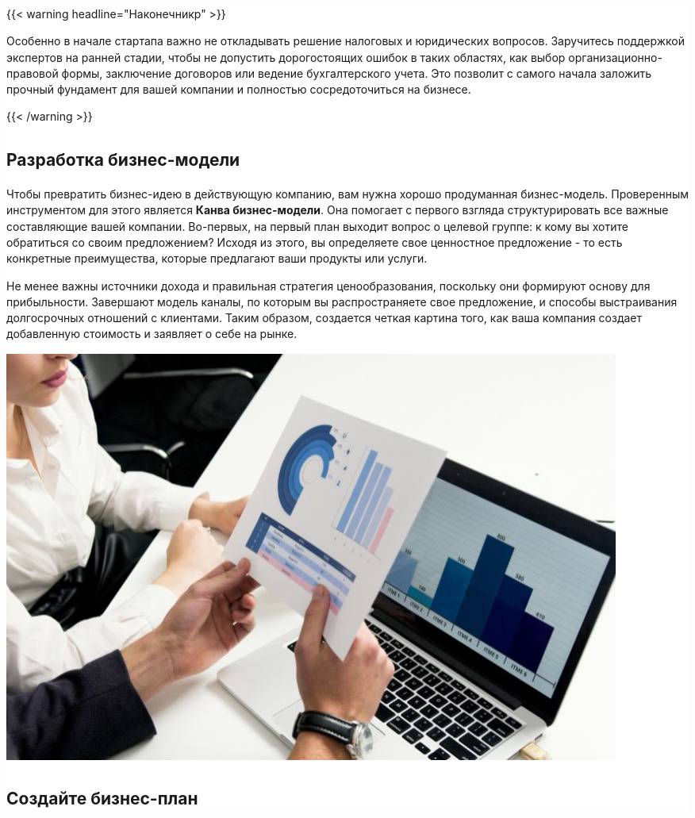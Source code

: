 {{< warning headline="Наконечникp" >}}

Особенно в начале стартапа важно не откладывать решение налоговых и юридических вопросов. Заручитесь поддержкой экспертов на ранней стадии, чтобы не допустить дорогостоящих ошибок в таких областях, как выбор организационно-правовой формы, заключение договоров или ведение бухгалтерского учета. Это позволит с самого начала заложить прочный фундамент для вашей компании и полностью сосредоточиться на бизнесе.

{{< /warning >}}

## Разработка бизнес-модели

Чтобы превратить бизнес-идею в действующую компанию, вам нужна хорошо продуманная бизнес-модель. Проверенным инструментом для этого является **Канва бизнес-модели**. Она помогает с первого взгляда структурировать все важные составляющие вашей компании. Во-первых, на первый план выходит вопрос о целевой группе: к кому вы хотите обратиться со своим предложением? Исходя из этого, вы определяете свое ценностное предложение - то есть конкретные преимущества, которые предлагают ваши продукты или услуги.

Не менее важны источники дохода и правильная стратегия ценообразования, поскольку они формируют основу для прибыльности. Завершают модель каналы, по которым вы распространяете свое предложение, и способы выстраивания долгосрочных отношений с клиентами. Таким образом, создается четкая картина того, как ваша компания создает добавленную стоимость и заявляет о себе на рынке.

![Коллеги сидят перед ноутбуком и просматривают статистику](geschaeftsmodell_entwickeln.jpg)

## Создайте бизнес-план

